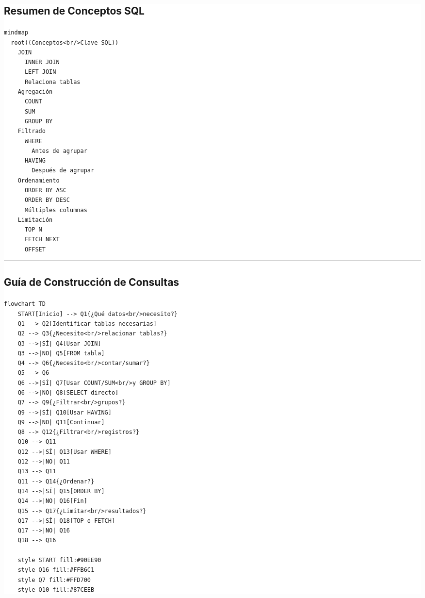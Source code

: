 
## Resumen de Conceptos SQL

```mermaid
mindmap
  root((Conceptos<br/>Clave SQL))
    JOIN
      INNER JOIN
      LEFT JOIN
      Relaciona tablas
    Agregación
      COUNT
      SUM
      GROUP BY
    Filtrado
      WHERE
        Antes de agrupar
      HAVING
        Después de agrupar
    Ordenamiento
      ORDER BY ASC
      ORDER BY DESC
      Múltiples columnas
    Limitación
      TOP N
      FETCH NEXT
      OFFSET
```

---

## Guía de Construcción de Consultas

```mermaid
flowchart TD
    START[Inicio] --> Q1{¿Qué datos<br/>necesito?}
    Q1 --> Q2[Identificar tablas necesarias]
    Q2 --> Q3{¿Necesito<br/>relacionar tablas?}
    Q3 -->|SÍ| Q4[Usar JOIN]
    Q3 -->|NO| Q5[FROM tabla]
    Q4 --> Q6{¿Necesito<br/>contar/sumar?}
    Q5 --> Q6
    Q6 -->|SÍ| Q7[Usar COUNT/SUM<br/>y GROUP BY]
    Q6 -->|NO| Q8[SELECT directo]
    Q7 --> Q9{¿Filtrar<br/>grupos?}
    Q9 -->|SÍ| Q10[Usar HAVING]
    Q9 -->|NO| Q11[Continuar]
    Q8 --> Q12{¿Filtrar<br/>registros?}
    Q10 --> Q11
    Q12 -->|SÍ| Q13[Usar WHERE]
    Q12 -->|NO| Q11
    Q13 --> Q11
    Q11 --> Q14{¿Ordenar?}
    Q14 -->|SÍ| Q15[ORDER BY]
    Q14 -->|NO| Q16[Fin]
    Q15 --> Q17{¿Limitar<br/>resultados?}
    Q17 -->|SÍ| Q18[TOP o FETCH]
    Q17 -->|NO| Q16
    Q18 --> Q16
    
    style START fill:#90EE90
    style Q16 fill:#FFB6C1
    style Q7 fill:#FFD700
    style Q10 fill:#87CEEB
```